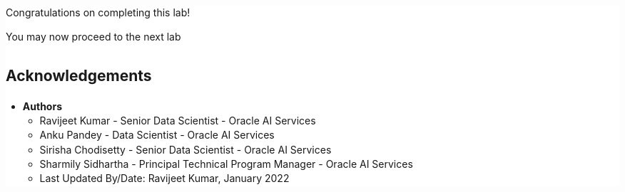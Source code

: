 Congratulations on completing this lab!

You may now proceed to the next lab


## Acknowledgements
* **Authors**
    * Ravijeet Kumar - Senior Data Scientist - Oracle AI Services
    * Anku Pandey - Data Scientist - Oracle AI Services
    * Sirisha Chodisetty - Senior Data Scientist - Oracle AI Services
    * Sharmily Sidhartha - Principal Technical Program Manager - Oracle AI Services
    * Last Updated By/Date: Ravijeet Kumar, January 2022
